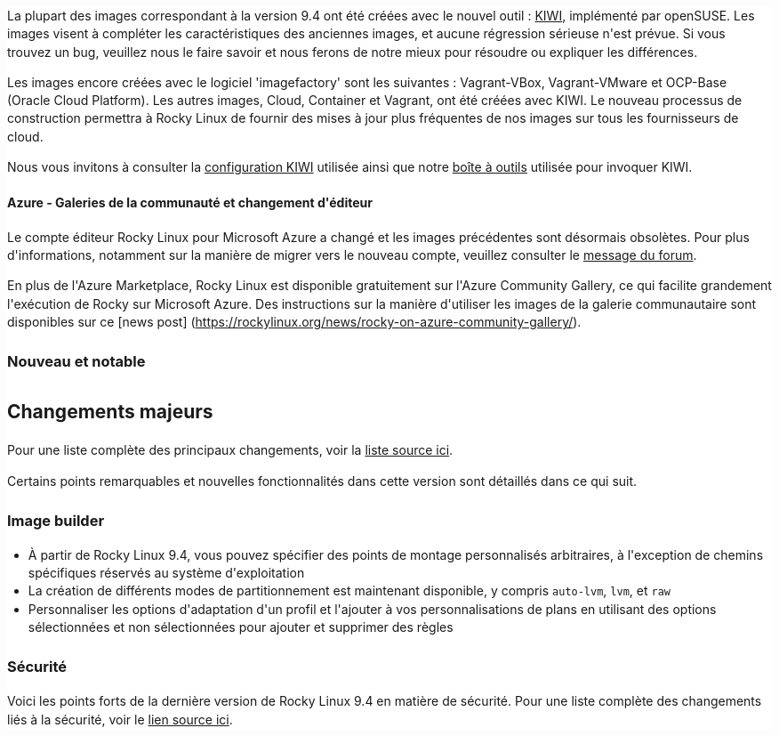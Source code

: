 La plupart des images correspondant à la version 9.4 ont été créées avec le nouvel outil : [KIWI](https://github.com/OSInside/kiwi/), implémenté par openSUSE. Les images visent à compléter les caractéristiques des anciennes images, et aucune régression sérieuse n'est prévue. Si vous trouvez un bug, veuillez nous le faire savoir et nous ferons de notre mieux pour résoudre ou expliquer les différences.

Les images encore créées avec le logiciel 'imagefactory' sont les suivantes : Vagrant-VBox, Vagrant-VMware et OCP-Base (Oracle Cloud Platform). Les autres images, Cloud, Container et Vagrant, ont été créées avec KIWI. Le nouveau processus de construction permettra à Rocky Linux de fournir des mises à jour plus fréquentes de nos images sur tous les fournisseurs de cloud.

Nous vous invitons à consulter la [configuration KIWI](https://git.resf.org/sig_core/rocky-kiwi-descriptions/src/branch/r9) utilisée ainsi que notre [boîte à outils](https://git.resf.org/sig_core/toolkit) utilisée pour invoquer KIWI.

#### Azure - Galeries de la communauté et changement d'éditeur

Le compte éditeur Rocky Linux pour Microsoft Azure a changé et les images précédentes sont désormais obsolètes. Pour plus d'informations, notamment sur la manière de migrer vers le nouveau compte, veuillez consulter le [message du forum](https://forums.rockylinux.org/t/rocky-linux-images-on-azure-important-update/13721).

En plus de l'Azure Marketplace, Rocky Linux est disponible gratuitement sur l'Azure Community Gallery, ce qui facilite grandement l'exécution de Rocky sur Microsoft Azure. Des instructions sur la manière d'utiliser les images de la galerie communautaire sont disponibles sur ce [news post] (https://rockylinux.org/news/rocky-on-azure-community-gallery/).

### Nouveau et notable

## Changements majeurs

Pour une liste complète des principaux changements, voir la [liste source ici](https://access.redhat.com/documentation/en-us/red_hat_enterprise_linux/9/html/9.4_release_notes/overview#overview-major-changes).

Certains points remarquables et nouvelles fonctionnalités dans cette version sont détaillés dans ce qui suit.

### Image builder

- À partir de Rocky Linux 9.4, vous pouvez spécifier des points de montage personnalisés arbitraires, à l'exception de chemins spécifiques réservés au système d'exploitation
- La création de différents modes de partitionnement est maintenant disponible, y compris `auto-lvm`, `lvm`, et `raw`
- Personnaliser les options d'adaptation d'un profil et l'ajouter à vos personnalisations de plans en utilisant des options sélectionnées et non sélectionnées pour ajouter et supprimer des règles

### Sécurité

Voici les points forts de la dernière version de Rocky Linux 9.4 en matière de sécurité. Pour une liste complète des changements liés à la sécurité, voir le [lien source ici](https://access.redhat.com/documentation/en-us/red_hat_enterprise_linux/9/html/9.4_release_notes/new-features#new-features-security).
